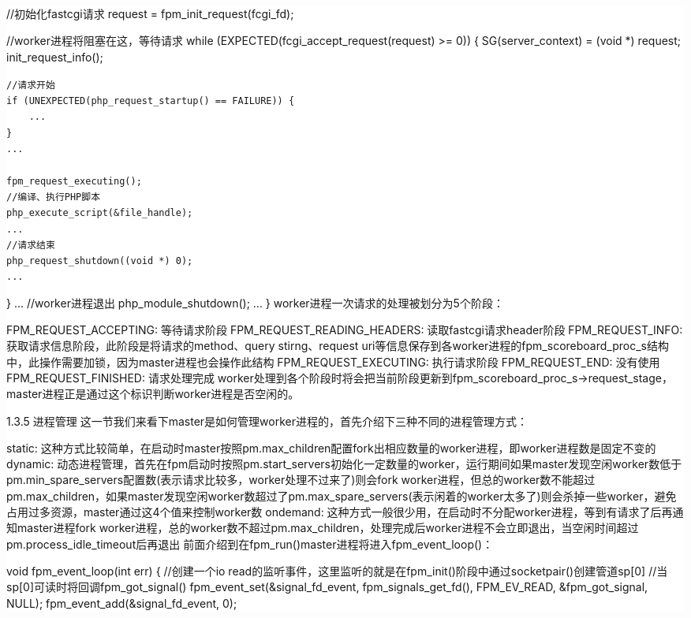 //初始化fastcgi请求
request = fpm_init_request(fcgi_fd);

//worker进程将阻塞在这，等待请求
while (EXPECTED(fcgi_accept_request(request) >= 0)) {
    SG(server_context) = (void *) request;
    init_request_info();
    
    //请求开始
    if (UNEXPECTED(php_request_startup() == FAILURE)) {
        ...
    }
    ...

    fpm_request_executing();
    //编译、执行PHP脚本
    php_execute_script(&file_handle);
    ...
    //请求结束
    php_request_shutdown((void *) 0);
    ...
}
...
//worker进程退出
php_module_shutdown();
...
}
worker进程一次请求的处理被划分为5个阶段：

FPM_REQUEST_ACCEPTING: 等待请求阶段
FPM_REQUEST_READING_HEADERS: 读取fastcgi请求header阶段
FPM_REQUEST_INFO: 获取请求信息阶段，此阶段是将请求的method、query stirng、request uri等信息保存到各worker进程的fpm_scoreboard_proc_s结构中，此操作需要加锁，因为master进程也会操作此结构
FPM_REQUEST_EXECUTING: 执行请求阶段
FPM_REQUEST_END: 没有使用
FPM_REQUEST_FINISHED: 请求处理完成
worker处理到各个阶段时将会把当前阶段更新到fpm_scoreboard_proc_s->request_stage，master进程正是通过这个标识判断worker进程是否空闲的。

1.3.5 进程管理
这一节我们来看下master是如何管理worker进程的，首先介绍下三种不同的进程管理方式：

static: 这种方式比较简单，在启动时master按照pm.max_children配置fork出相应数量的worker进程，即worker进程数是固定不变的
dynamic: 动态进程管理，首先在fpm启动时按照pm.start_servers初始化一定数量的worker，运行期间如果master发现空闲worker数低于pm.min_spare_servers配置数(表示请求比较多，worker处理不过来了)则会fork worker进程，但总的worker数不能超过pm.max_children，如果master发现空闲worker数超过了pm.max_spare_servers(表示闲着的worker太多了)则会杀掉一些worker，避免占用过多资源，master通过这4个值来控制worker数
ondemand: 这种方式一般很少用，在启动时不分配worker进程，等到有请求了后再通知master进程fork worker进程，总的worker数不超过pm.max_children，处理完成后worker进程不会立即退出，当空闲时间超过pm.process_idle_timeout后再退出
前面介绍到在fpm_run()master进程将进入fpm_event_loop()：

void fpm_event_loop(int err)
{
//创建一个io read的监听事件，这里监听的就是在fpm_init()阶段中通过socketpair()创建管道sp[0]
//当sp[0]可读时将回调fpm_got_signal()
fpm_event_set(&signal_fd_event, fpm_signals_get_fd(), FPM_EV_READ, &fpm_got_signal, NULL);
fpm_event_add(&signal_fd_event, 0);
